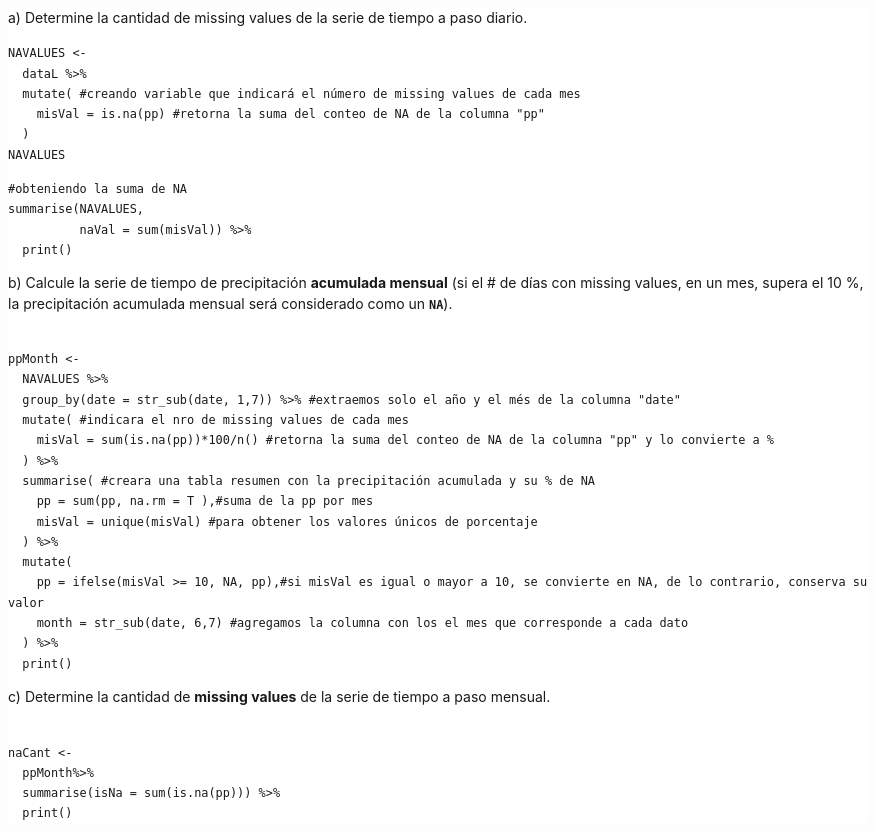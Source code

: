 a) Determine la cantidad de missing values de la serie de tiempo a paso diario.

``` {r}
NAVALUES <-
  dataL %>%
  mutate( #creando variable que indicará el número de missing values de cada mes
    misVal = is.na(pp) #retorna la suma del conteo de NA de la columna "pp"
  )
NAVALUES
```
``` {r}
#obteniendo la suma de NA 
summarise(NAVALUES, 
          naVal = sum(misVal)) %>%
  print()

```

b) Calcule la serie de tiempo de precipitación **acumulada mensual** (si el # de días con missing values, en un mes, supera el 10 %, la precipitación acumulada mensual será considerado como un **`NA`**).

```{r}

ppMonth <- 
  NAVALUES %>% 
  group_by(date = str_sub(date, 1,7)) %>% #extraemos solo el año y el més de la columna "date"
  mutate( #indicara el nro de missing values de cada mes
    misVal = sum(is.na(pp))*100/n() #retorna la suma del conteo de NA de la columna "pp" y lo convierte a %
  ) %>% 
  summarise( #creara una tabla resumen con la precipitación acumulada y su % de NA
    pp = sum(pp, na.rm = T ),#suma de la pp por mes
    misVal = unique(misVal) #para obtener los valores únicos de porcentaje
  ) %>% 
  mutate(
    pp = ifelse(misVal >= 10, NA, pp),#si misVal es igual o mayor a 10, se convierte en NA, de lo contrario, conserva su valor
    month = str_sub(date, 6,7) #agregamos la columna con los el mes que corresponde a cada dato
  ) %>% 
  print()

```
c) Determine la cantidad de **missing values** de la serie de tiempo a paso mensual.

```{r}

naCant <- 
  ppMonth%>% 
  summarise(isNa = sum(is.na(pp))) %>% 
  print()

```

